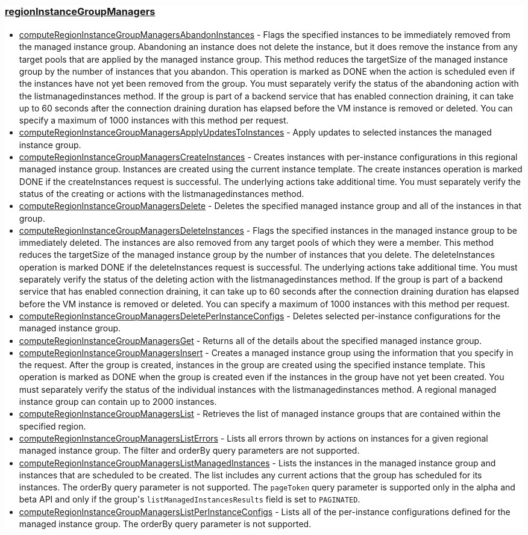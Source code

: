 ### [regionInstanceGroupManagers](docs/regioninstancegroupmanagers/README.md)

* [computeRegionInstanceGroupManagersAbandonInstances](docs/regioninstancegroupmanagers/README.md#computeregioninstancegroupmanagersabandoninstances) - Flags the specified instances to be immediately removed from the managed instance group. Abandoning an instance does not delete the instance, but it does remove the instance from any target pools that are applied by the managed instance group. This method reduces the targetSize of the managed instance group by the number of instances that you abandon. This operation is marked as DONE when the action is scheduled even if the instances have not yet been removed from the group. You must separately verify the status of the abandoning action with the listmanagedinstances method. If the group is part of a backend service that has enabled connection draining, it can take up to 60 seconds after the connection draining duration has elapsed before the VM instance is removed or deleted. You can specify a maximum of 1000 instances with this method per request.
* [computeRegionInstanceGroupManagersApplyUpdatesToInstances](docs/regioninstancegroupmanagers/README.md#computeregioninstancegroupmanagersapplyupdatestoinstances) - Apply updates to selected instances the managed instance group.
* [computeRegionInstanceGroupManagersCreateInstances](docs/regioninstancegroupmanagers/README.md#computeregioninstancegroupmanagerscreateinstances) - Creates instances with per-instance configurations in this regional managed instance group. Instances are created using the current instance template. The create instances operation is marked DONE if the createInstances request is successful. The underlying actions take additional time. You must separately verify the status of the creating or actions with the listmanagedinstances method.
* [computeRegionInstanceGroupManagersDelete](docs/regioninstancegroupmanagers/README.md#computeregioninstancegroupmanagersdelete) - Deletes the specified managed instance group and all of the instances in that group.
* [computeRegionInstanceGroupManagersDeleteInstances](docs/regioninstancegroupmanagers/README.md#computeregioninstancegroupmanagersdeleteinstances) - Flags the specified instances in the managed instance group to be immediately deleted. The instances are also removed from any target pools of which they were a member. This method reduces the targetSize of the managed instance group by the number of instances that you delete. The deleteInstances operation is marked DONE if the deleteInstances request is successful. The underlying actions take additional time. You must separately verify the status of the deleting action with the listmanagedinstances method. If the group is part of a backend service that has enabled connection draining, it can take up to 60 seconds after the connection draining duration has elapsed before the VM instance is removed or deleted. You can specify a maximum of 1000 instances with this method per request.
* [computeRegionInstanceGroupManagersDeletePerInstanceConfigs](docs/regioninstancegroupmanagers/README.md#computeregioninstancegroupmanagersdeleteperinstanceconfigs) - Deletes selected per-instance configurations for the managed instance group.
* [computeRegionInstanceGroupManagersGet](docs/regioninstancegroupmanagers/README.md#computeregioninstancegroupmanagersget) - Returns all of the details about the specified managed instance group.
* [computeRegionInstanceGroupManagersInsert](docs/regioninstancegroupmanagers/README.md#computeregioninstancegroupmanagersinsert) - Creates a managed instance group using the information that you specify in the request. After the group is created, instances in the group are created using the specified instance template. This operation is marked as DONE when the group is created even if the instances in the group have not yet been created. You must separately verify the status of the individual instances with the listmanagedinstances method. A regional managed instance group can contain up to 2000 instances.
* [computeRegionInstanceGroupManagersList](docs/regioninstancegroupmanagers/README.md#computeregioninstancegroupmanagerslist) - Retrieves the list of managed instance groups that are contained within the specified region.
* [computeRegionInstanceGroupManagersListErrors](docs/regioninstancegroupmanagers/README.md#computeregioninstancegroupmanagerslisterrors) - Lists all errors thrown by actions on instances for a given regional managed instance group. The filter and orderBy query parameters are not supported.
* [computeRegionInstanceGroupManagersListManagedInstances](docs/regioninstancegroupmanagers/README.md#computeregioninstancegroupmanagerslistmanagedinstances) - Lists the instances in the managed instance group and instances that are scheduled to be created. The list includes any current actions that the group has scheduled for its instances. The orderBy query parameter is not supported. The `pageToken` query parameter is supported only in the alpha and beta API and only if the group's `listManagedInstancesResults` field is set to `PAGINATED`.
* [computeRegionInstanceGroupManagersListPerInstanceConfigs](docs/regioninstancegroupmanagers/README.md#computeregioninstancegroupmanagerslistperinstanceconfigs) - Lists all of the per-instance configurations defined for the managed instance group. The orderBy query parameter is not supported.